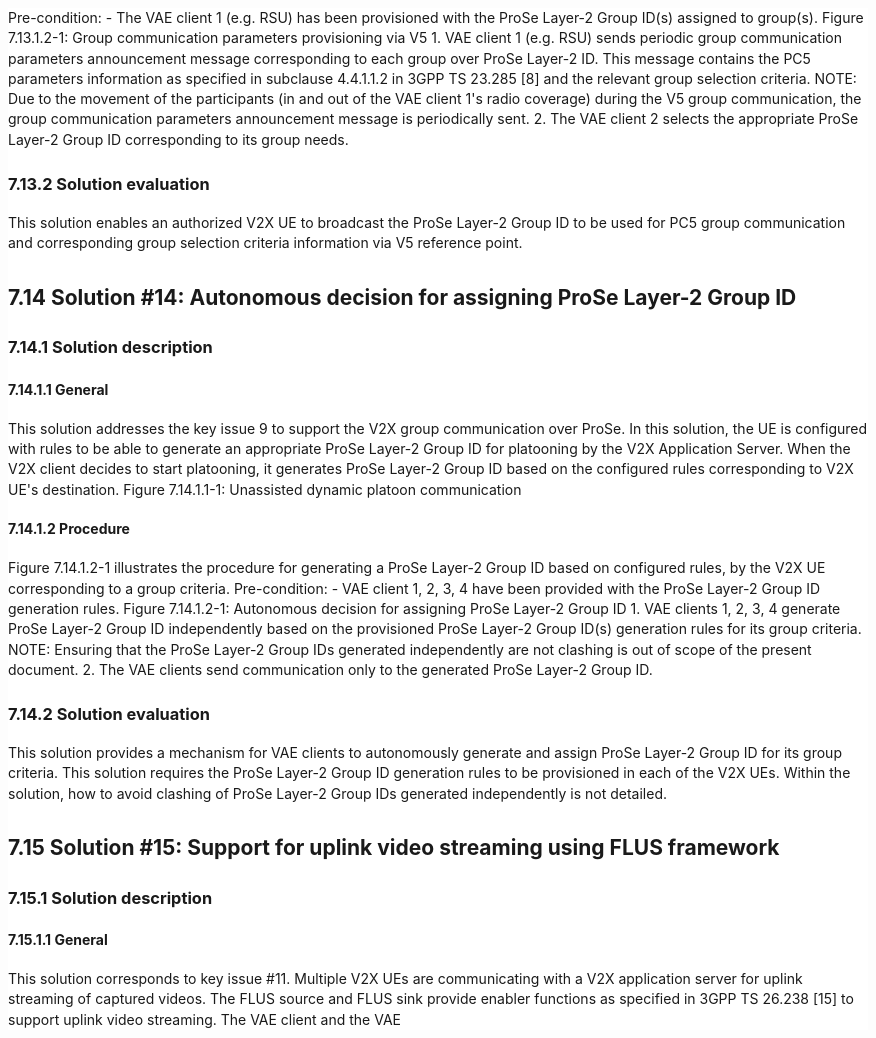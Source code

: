 Pre-condition:
\- The VAE client 1 (e.g. RSU) has been provisioned with the ProSe Layer-2
Group ID(s) assigned to group(s).
Figure 7.13.1.2-1: Group communication parameters provisioning via V5
1\. VAE client 1 (e.g. RSU) sends periodic group communication parameters
announcement message corresponding to each group over ProSe Layer-2 ID. This
message contains the PC5 parameters information as specified in subclause
4.4.1.1.2 in 3GPP TS 23.285 [8] and the relevant group selection criteria.
NOTE: Due to the movement of the participants (in and out of the VAE client
1\'s radio coverage) during the V5 group communication, the group
communication parameters announcement message is periodically sent.
2\. The VAE client 2 selects the appropriate ProSe Layer-2 Group ID
corresponding to its group needs.
### 7.13.2 Solution evaluation
This solution enables an authorized V2X UE to broadcast the ProSe Layer-2
Group ID to be used for PC5 group communication and corresponding group
selection criteria information via V5 reference point.
## 7.14 Solution #14: Autonomous decision for assigning ProSe Layer-2 Group ID
### 7.14.1 Solution description
#### 7.14.1.1 General
This solution addresses the key issue 9 to support the V2X group communication
over ProSe. In this solution, the UE is configured with rules to be able to
generate an appropriate ProSe Layer-2 Group ID for platooning by the V2X
Application Server. When the V2X client decides to start platooning, it
generates ProSe Layer-2 Group ID based on the configured rules corresponding
to V2X UE\'s destination.
Figure 7.14.1.1-1: Unassisted dynamic platoon communication
#### 7.14.1.2 Procedure
Figure 7.14.1.2-1 illustrates the procedure for generating a ProSe Layer-2
Group ID based on configured rules, by the V2X UE corresponding to a group
criteria.
Pre-condition:
\- VAE client 1, 2, 3, 4 have been provided with the ProSe Layer-2 Group ID
generation rules.
Figure 7.14.1.2-1: Autonomous decision for assigning ProSe Layer-2 Group ID
1\. VAE clients 1, 2, 3, 4 generate ProSe Layer-2 Group ID independently based
on the provisioned ProSe Layer-2 Group ID(s) generation rules for its group
criteria.
NOTE: Ensuring that the ProSe Layer-2 Group IDs generated independently are
not clashing is out of scope of the present document.
2\. The VAE clients send communication only to the generated ProSe Layer-2
Group ID.
### 7.14.2 Solution evaluation
This solution provides a mechanism for VAE clients to autonomously generate
and assign ProSe Layer-2 Group ID for its group criteria. This solution
requires the ProSe Layer-2 Group ID generation rules to be provisioned in each
of the V2X UEs. Within the solution, how to avoid clashing of ProSe Layer-2
Group IDs generated independently is not detailed.
## 7.15 Solution #15: Support for uplink video streaming using FLUS framework
### 7.15.1 Solution description
#### 7.15.1.1 General
This solution corresponds to key issue #11. Multiple V2X UEs are communicating
with a V2X application server for uplink streaming of captured videos. The
FLUS source and FLUS sink provide enabler functions as specified in 3GPP TS
26.238 [15] to support uplink video streaming. The VAE client and the VAE